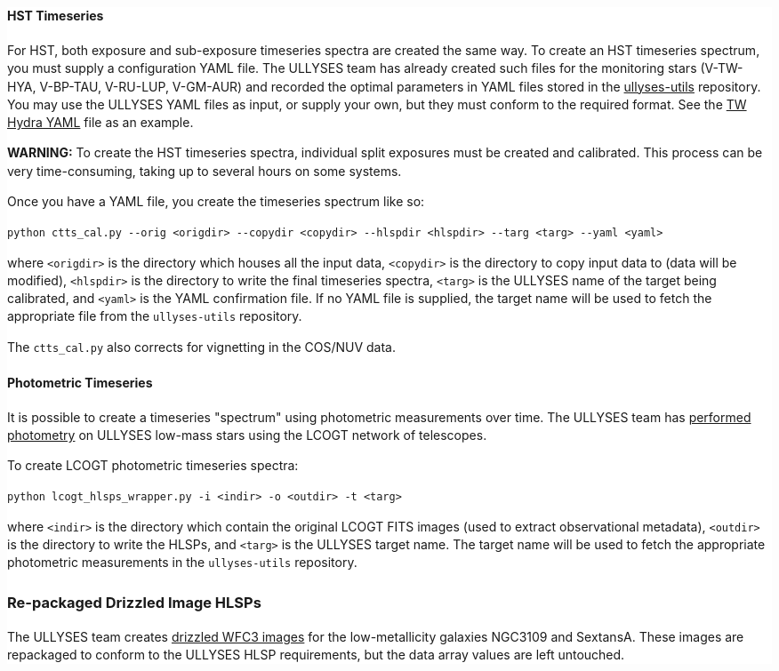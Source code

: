 #### HST Timeseries

For HST, both exposure and sub-exposure timeseries spectra are created the same way.
To create an HST timeseries spectrum, you must supply a configuration YAML file. The ULLYSES
team has already created such files for the monitoring stars (V-TW-HYA, V-BP-TAU, V-RU-LUP, V-GM-AUR)
and recorded the optimal parameters in YAML files stored in the
[ullyses-utils](https://github.com/spacetelescope/ullyses-utils/tree/main/utils/data/timeseries)
repository. You may use the ULLYSES YAML files as input, or supply your own, but they
must conform to the required format. See the 
[TW Hydra YAML](https://github.com/spacetelescope/ullyses-utils/blob/main/utils/data/timeseries/v-tw-hya.yaml)
file as an example.

**WARNING:** To create the HST timeseries spectra, individual split exposures must be created
and calibrated. This process can be very time-consuming, taking up to several hours on
some systems.

Once you have a YAML file, you create the timeseries spectrum like so:
```
python ctts_cal.py --orig <origdir> --copydir <copydir> --hlspdir <hlspdir> --targ <targ> --yaml <yaml>
```

where `<origdir>` is the directory which houses all the input data, `<copydir>` is the directory
to copy input data to (data will be modified), `<hlspdir>` is the directory to write the final
timeseries spectra, `<targ>` is the ULLYSES name of the target being calibrated, and `<yaml>` is the
YAML confirmation file. If no YAML file is supplied, the target name will be used to fetch the
appropriate file from the `ullyses-utils` repository.

The `ctts_cal.py` also corrects for vignetting in the COS/NUV data.

#### Photometric Timeseries

It is possible to create a timeseries "spectrum" using photometric measurements over time.
The ULLYSES team has [performed photometry](https://ullyses.stsci.edu/ullyses-data-description.html#LCOGT)
on ULLYSES low-mass stars using the LCOGT network of telescopes.

To create LCOGT photometric timeseries spectra:
```
python lcogt_hlsps_wrapper.py -i <indir> -o <outdir> -t <targ>
```

where `<indir>` is the directory which contain the original LCOGT FITS images (used to 
extract observational metadata), `<outdir>` is the directory to write the HLSPs, and
`<targ>` is the ULLYSES target name. The target name will be used to fetch the 
appropriate photometric measurements in the `ullyses-utils` repository.

### Re-packaged Drizzled Image HLSPs

The ULLYSES team creates [drizzled WFC3 images](https://ullyses.stsci.edu/ullyses-data-description.html#hlspFormatWFC3)
for the low-metallicity galaxies NGC3109 and
SextansA. These images are repackaged to conform to the ULLYSES HLSP requirements, but the 
data array values are left untouched. 
